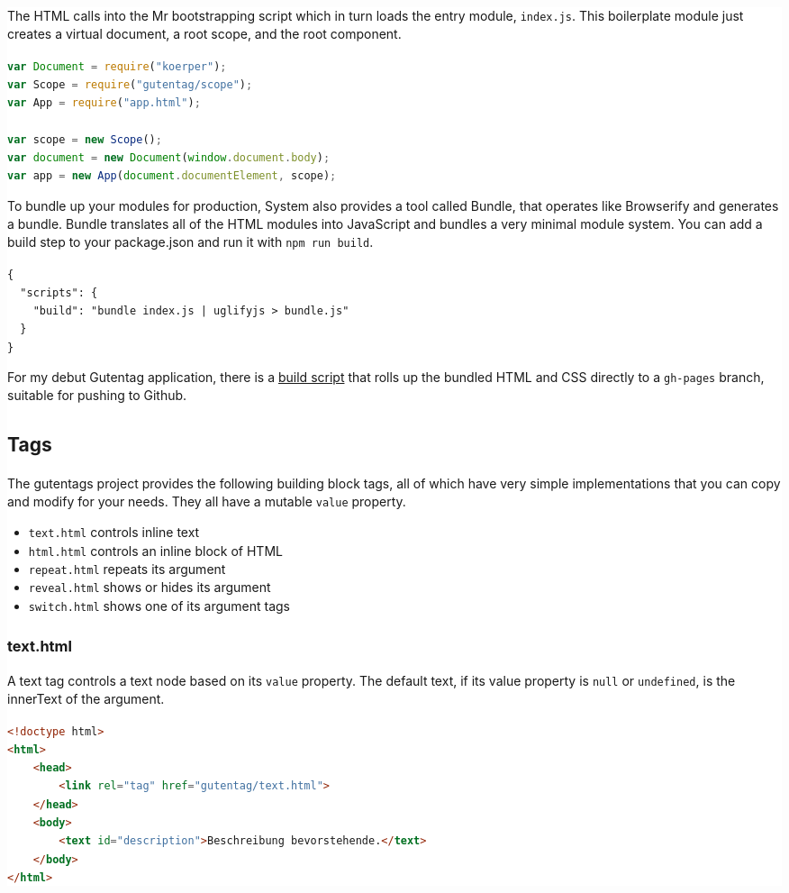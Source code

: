The HTML calls into the Mr bootstrapping script which in turn loads the entry
module, `index.js`.
This boilerplate module just creates a virtual document, a root scope, and the
root component.

```js
var Document = require("koerper");
var Scope = require("gutentag/scope");
var App = require("app.html");

var scope = new Scope();
var document = new Document(window.document.body);
var app = new App(document.documentElement, scope);
```

To bundle up your modules for production, System also provides a tool called
Bundle, that operates like Browserify and generates a bundle.
Bundle translates all of the HTML modules into JavaScript and bundles a very
minimal module system.
You can add a build step to your package.json and run it with `npm run build`.

```
{
  "scripts": {
    "build": "bundle index.js | uglifyjs > bundle.js"
  }
}
```

For my debut Gutentag application, there is a [build script][BuildTengwar]
that rolls up the bundled HTML and CSS directly to a `gh-pages` branch, suitable
for pushing to Github.

[BuildTengwar]: https://github.com/gutentags/tengwar.html/blob/master/build-gh-pages.sh


## Tags

The gutentags project provides the following building block tags, all of which
have very simple implementations that you can copy and modify for your needs.
They all have a mutable `value` property.

- `text.html` controls inline text
- `html.html` controls an inline block of HTML
- `repeat.html` repeats its argument
- `reveal.html` shows or hides its argument
- `switch.html` shows one of its argument tags

### text.html

A text tag controls a text node based on its `value` property.
The default text, if its value property is `null` or `undefined`, is the
innerText of the argument.

```html
<!doctype html>
<html>
    <head>
        <link rel="tag" href="gutentag/text.html">
    </head>
    <body>
        <text id="description">Beschreibung bevorstehende.</text>
    </body>
</html>
```


[System]: https://github.com/gutentags/system
[Koerper]: https://github.com/kriskowal/koerper